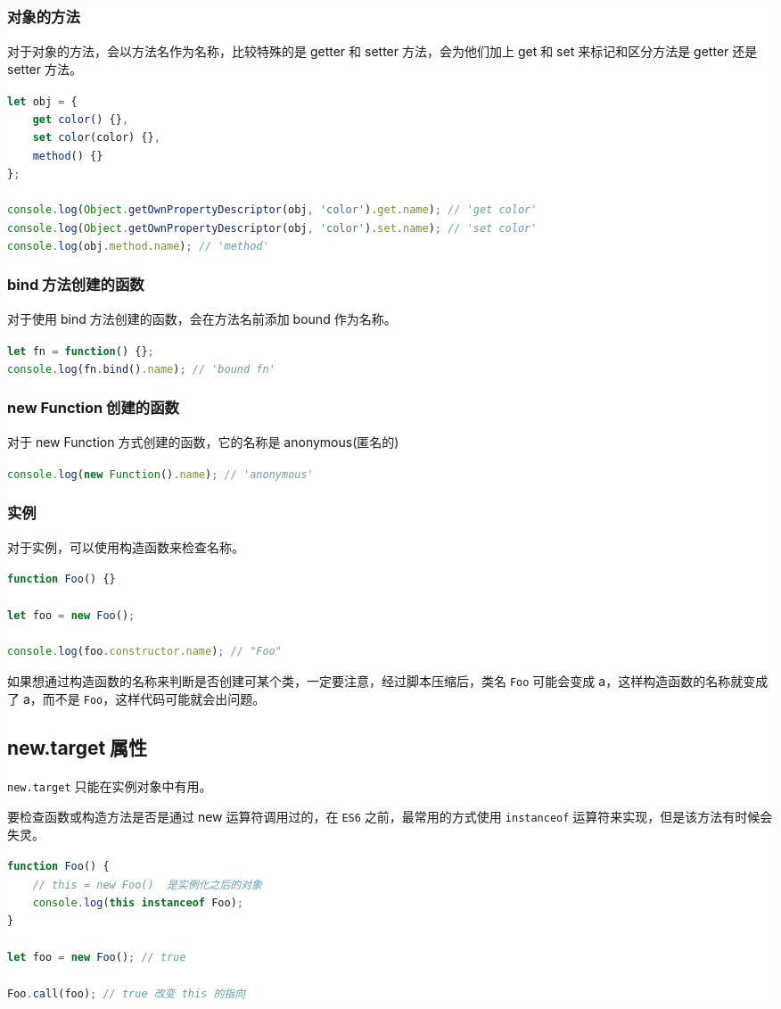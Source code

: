 ### 对象的方法

对于对象的方法，会以方法名作为名称，比较特殊的是 getter 和 setter 方法，会为他们加上 get 和 set 来标记和区分方法是 getter 还是 setter 方法。

```js
let obj = {
    get color() {},
    set color(color) {},
    method() {}
};

console.log(Object.getOwnPropertyDescriptor(obj, 'color').get.name); // 'get color'
console.log(Object.getOwnPropertyDescriptor(obj, 'color').set.name); // 'set color'
console.log(obj.method.name); // 'method'
```

### bind 方法创建的函数

对于使用 bind 方法创建的函数，会在方法名前添加 bound 作为名称。

```js
let fn = function() {};
console.log(fn.bind().name); // 'bound fn'
```

### new Function 创建的函数

对于 new Function 方式创建的函数，它的名称是 anonymous(匿名的)

```js
console.log(new Function().name); // 'anonymous'
```

### 实例

对于实例，可以使用构造函数来检查名称。

```js
function Foo() {}

let foo = new Foo();

console.log(foo.constructor.name); // "Foo"
```

如果想通过构造函数的名称来判断是否创建可某个类，一定要注意，经过脚本压缩后，类名 `Foo` 可能会变成 a，这样构造函数的名称就变成了 a，而不是 `Foo`，这样代码可能就会出问题。

## new.target 属性

`new.target` 只能在实例对象中有用。

要检查函数或构造方法是否是通过 new 运算符调用过的，在 `ES6` 之前，最常用的方式使用 `instanceof` 运算符来实现，但是该方法有时候会失灵。

```js
function Foo() {
    // this = new Foo()  是实例化之后的对象
    console.log(this instanceof Foo);
}

let foo = new Foo(); // true

Foo.call(foo); // true 改变 this 的指向
```
